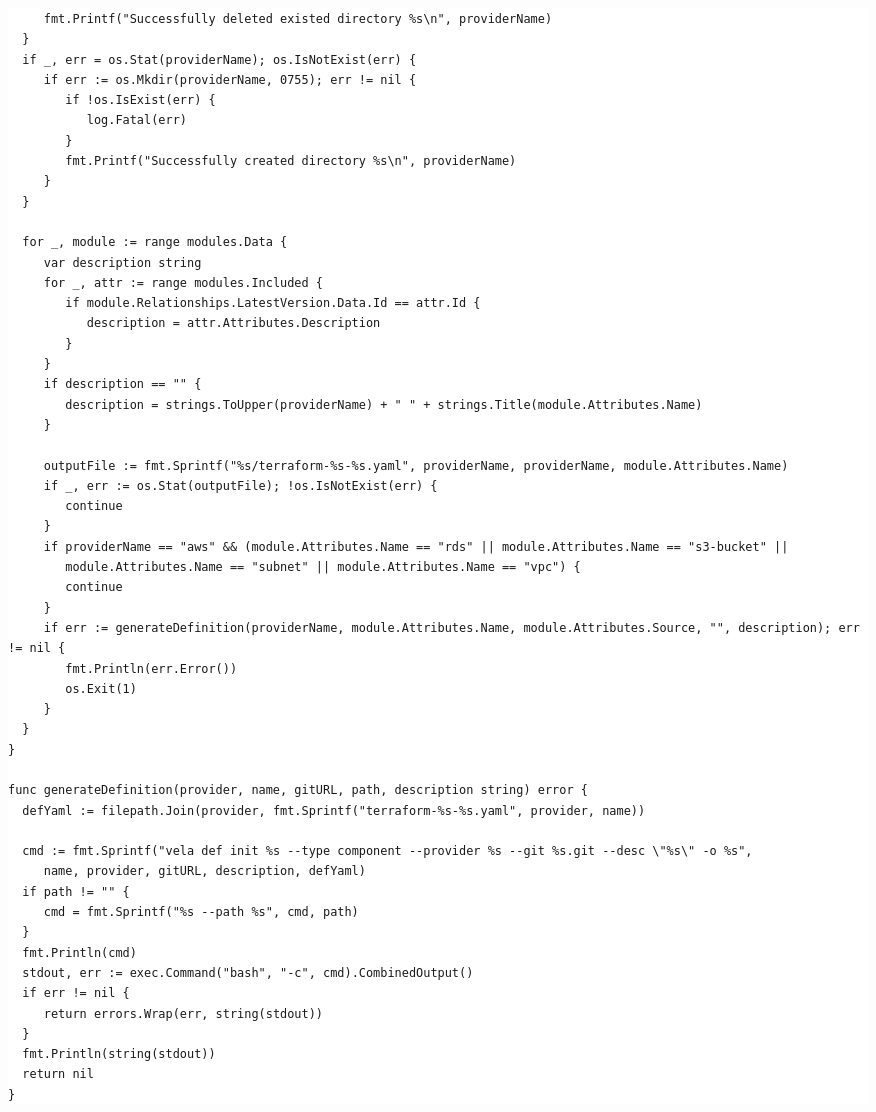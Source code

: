 ```
     fmt.Printf("Successfully deleted existed directory %s\n", providerName)
  }
  if _, err = os.Stat(providerName); os.IsNotExist(err) {
     if err := os.Mkdir(providerName, 0755); err != nil {
        if !os.IsExist(err) {
           log.Fatal(err)
        }
        fmt.Printf("Successfully created directory %s\n", providerName)
     }
  }

  for _, module := range modules.Data {
     var description string
     for _, attr := range modules.Included {
        if module.Relationships.LatestVersion.Data.Id == attr.Id {
           description = attr.Attributes.Description
        }
     }
     if description == "" {
        description = strings.ToUpper(providerName) + " " + strings.Title(module.Attributes.Name)
     }

     outputFile := fmt.Sprintf("%s/terraform-%s-%s.yaml", providerName, providerName, module.Attributes.Name)
     if _, err := os.Stat(outputFile); !os.IsNotExist(err) {
        continue
     }
     if providerName == "aws" && (module.Attributes.Name == "rds" || module.Attributes.Name == "s3-bucket" ||
        module.Attributes.Name == "subnet" || module.Attributes.Name == "vpc") {
        continue
     }
     if err := generateDefinition(providerName, module.Attributes.Name, module.Attributes.Source, "", description); err != nil {
        fmt.Println(err.Error())
        os.Exit(1)
     }
  }
}

func generateDefinition(provider, name, gitURL, path, description string) error {
  defYaml := filepath.Join(provider, fmt.Sprintf("terraform-%s-%s.yaml", provider, name))

  cmd := fmt.Sprintf("vela def init %s --type component --provider %s --git %s.git --desc \"%s\" -o %s",
     name, provider, gitURL, description, defYaml)
  if path != "" {
     cmd = fmt.Sprintf("%s --path %s", cmd, path)
  }
  fmt.Println(cmd)
  stdout, err := exec.Command("bash", "-c", cmd).CombinedOutput()
  if err != nil {
     return errors.Wrap(err, string(stdout))
  }
  fmt.Println(string(stdout))
  return nil
}
```
